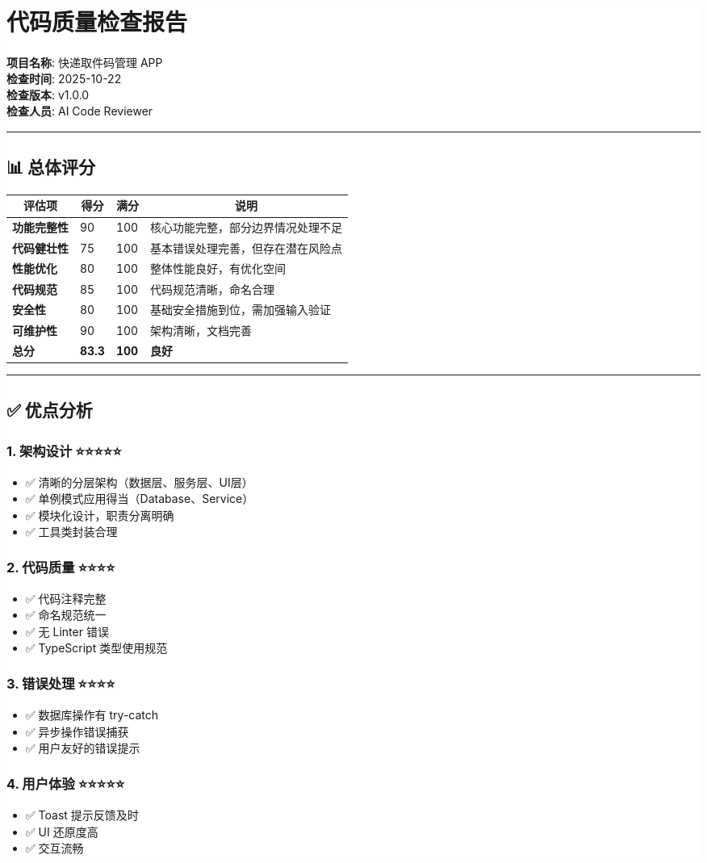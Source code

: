 # 代码质量检查报告

**项目名称**: 快递取件码管理 APP  
**检查时间**: 2025-10-22  
**检查版本**: v1.0.0  
**检查人员**: AI Code Reviewer

---

## 📊 总体评分

| 评估项 | 得分 | 满分 | 说明 |
|--------|------|------|------|
| **功能完整性** | 90 | 100 | 核心功能完整，部分边界情况处理不足 |
| **代码健壮性** | 75 | 100 | 基本错误处理完善，但存在潜在风险点 |
| **性能优化** | 80 | 100 | 整体性能良好，有优化空间 |
| **代码规范** | 85 | 100 | 代码规范清晰，命名合理 |
| **安全性** | 80 | 100 | 基础安全措施到位，需加强输入验证 |
| **可维护性** | 90 | 100 | 架构清晰，文档完善 |
| **总分** | **83.3** | **100** | **良好** |

---

## ✅ 优点分析

### 1. 架构设计 ⭐⭐⭐⭐⭐
- ✅ 清晰的分层架构（数据层、服务层、UI层）
- ✅ 单例模式应用得当（Database、Service）
- ✅ 模块化设计，职责分离明确
- ✅ 工具类封装合理

### 2. 代码质量 ⭐⭐⭐⭐
- ✅ 代码注释完整
- ✅ 命名规范统一
- ✅ 无 Linter 错误
- ✅ TypeScript 类型使用规范

### 3. 错误处理 ⭐⭐⭐⭐
- ✅ 数据库操作有 try-catch
- ✅ 异步操作错误捕获
- ✅ 用户友好的错误提示

### 4. 用户体验 ⭐⭐⭐⭐⭐
- ✅ Toast 提示反馈及时
- ✅ UI 还原度高
- ✅ 交互流畅
